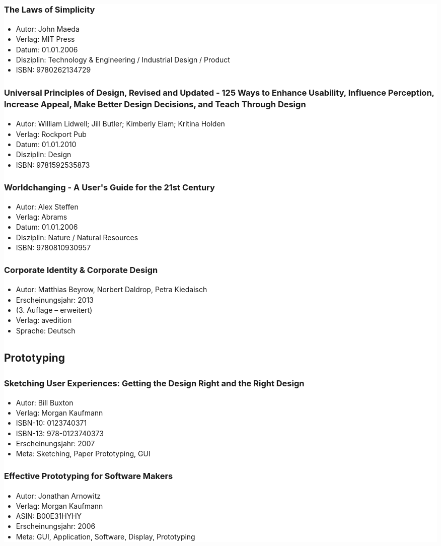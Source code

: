 ### The Laws of Simplicity
- Autor: John Maeda
- Verlag: MIT Press
- Datum: 01.01.2006
- Disziplin: Technology & Engineering / Industrial Design / Product
- ISBN: 9780262134729
 
### Universal Principles of Design, Revised and Updated - 125 Ways to Enhance Usability, Influence Perception, Increase Appeal, Make Better Design Decisions, and Teach Through Design
- Autor: William Lidwell; Jill Butler; Kimberly Elam; Kritina Holden
- Verlag: Rockport Pub
- Datum: 01.01.2010
- Disziplin: Design
- ISBN: 9781592535873 
 
### Worldchanging - A User's Guide for the 21st Century
- Autor: Alex Steffen
- Verlag: Abrams
- Datum: 01.01.2006
- Disziplin: Nature / Natural Resources
- ISBN: 9780810930957
 
### Corporate Identity & Corporate Design 
- Autor: Matthias Beyrow, Norbert Daldrop, Petra Kiedaisch 
- Erscheinungsjahr: 2013 
- (3. Auflage – erweitert) 
- Verlag: avedition 
- Sprache: Deutsch


## Prototyping

### Sketching User Experiences: Getting the Design Right and the Right Design
- Autor: Bill Buxton
- Verlag: Morgan Kaufmann
- ISBN-10: 0123740371
- ISBN-13: 978-0123740373
- Erscheinungsjahr: 2007
- Meta: Sketching, Paper Prototyping, GUI


### Effective Prototyping for Software Makers
- Autor: Jonathan Arnowitz
- Verlag: Morgan Kaufmann
- ASIN: B00E31HYHY
- Erscheinungsjahr: 2006
- Meta: GUI, Application, Software, Display, Prototyping
